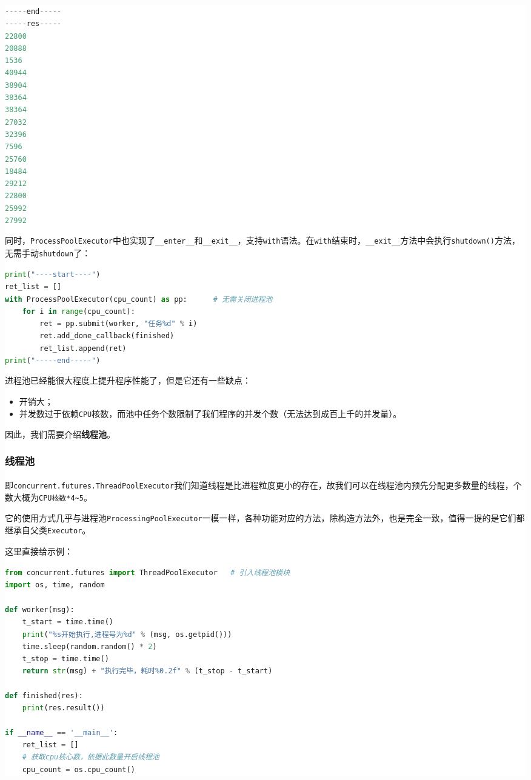 ```python
-----end-----
-----res-----
22800
20888
1536
40944
38904
38364
38364
27032
32396
7596
25760
18484
29212
22800
25992
27992
```

同时，`ProcessPoolExecutor`中也实现了`__enter__`和`__exit__`，支持`with`语法。在`with`结束时，`__exit__`方法中会执行`shutdown()`方法，无需手动`shutdown`了：

```python
print("----start----")
ret_list = []
with ProcessPoolExecutor(cpu_count) as pp:      # 无需关闭进程池
	for i in range(cpu_count):
		ret = pp.submit(worker, "任务%d" % i)
		ret.add_done_callback(finished)
		ret_list.append(ret)
print("-----end-----")
```

进程池已经能很大程度上提升程序性能了，但是它还有一些缺点：

+ 开销大；
+ 并发数过于依赖`CPU`核数，而池中任务个数限制了我们程序的并发个数（无法达到成百上千的并发量）。

因此，我们需要介绍**线程池**。

### 线程池

即`concurrent.futures.ThreadPoolExecutor`我们知道线程是比进程粒度更小的存在，故我们可以在线程池内预先分配更多数量的线程，个数大概为`CPU核数*4~5`。

它的使用方式几乎与进程池`ProcessingPoolExecutor`一模一样，各种功能对应的方法，除构造方法外，也是完全一致，值得一提的是它们都继承自父类`Executor`。

这里直接给示例：

```python
from concurrent.futures import ThreadPoolExecutor	# 引入线程池模块
import os, time, random

def worker(msg):
    t_start = time.time()
    print("%s开始执行,进程号为%d" % (msg, os.getpid()))
    time.sleep(random.random() * 2)
    t_stop = time.time()
    return str(msg) + "执行完毕，耗时%0.2f" % (t_stop - t_start)

def finished(res):
    print(res.result())

if __name__ == '__main__':
    ret_list = []
    # 获取cpu核心数，依据此数量开启线程池
    cpu_count = os.cpu_count()
```